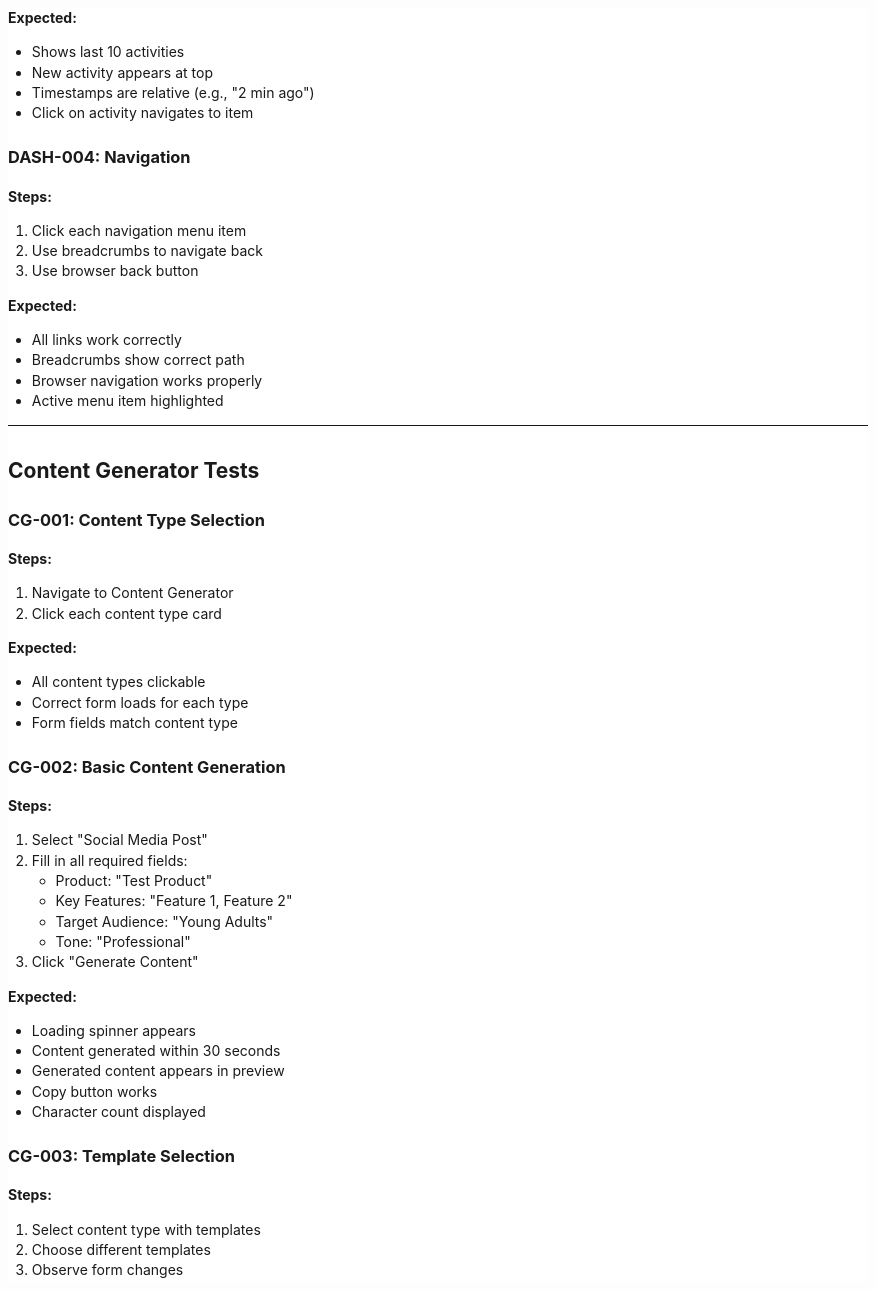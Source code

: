 **Expected:**
- Shows last 10 activities
- New activity appears at top
- Timestamps are relative (e.g., "2 min ago")
- Click on activity navigates to item

### DASH-004: Navigation
**Steps:**
1. Click each navigation menu item
2. Use breadcrumbs to navigate back
3. Use browser back button

**Expected:**
- All links work correctly
- Breadcrumbs show correct path
- Browser navigation works properly
- Active menu item highlighted

---

## Content Generator Tests

### CG-001: Content Type Selection
**Steps:**
1. Navigate to Content Generator
2. Click each content type card

**Expected:**
- All content types clickable
- Correct form loads for each type
- Form fields match content type

### CG-002: Basic Content Generation
**Steps:**
1. Select "Social Media Post"
2. Fill in all required fields:
   - Product: "Test Product"
   - Key Features: "Feature 1, Feature 2"
   - Target Audience: "Young Adults"
   - Tone: "Professional"
3. Click "Generate Content"

**Expected:**
- Loading spinner appears
- Content generated within 30 seconds
- Generated content appears in preview
- Copy button works
- Character count displayed

### CG-003: Template Selection
**Steps:**
1. Select content type with templates
2. Choose different templates
3. Observe form changes
